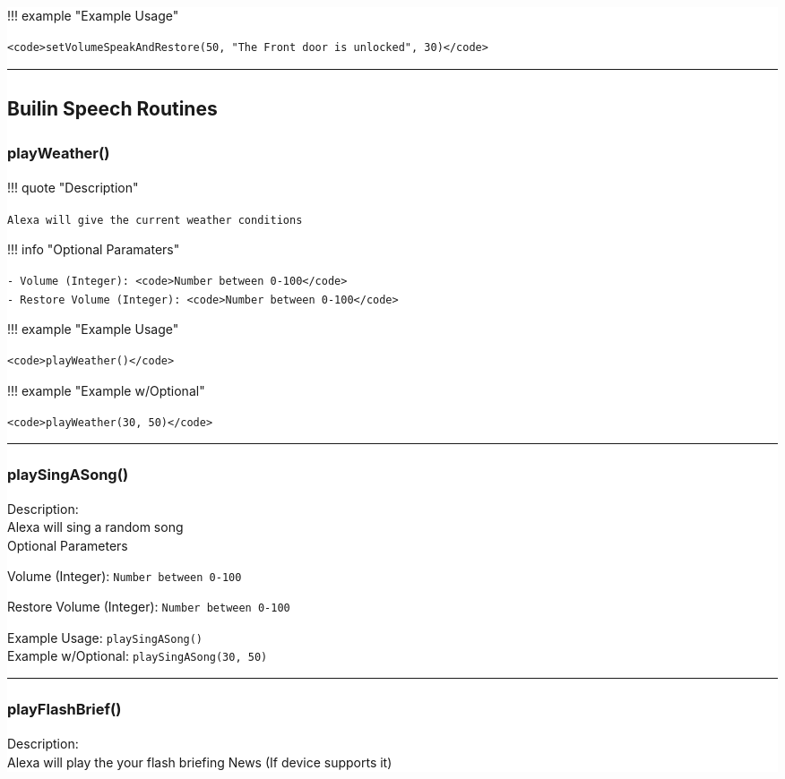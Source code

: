 !!! example "Example Usage"

    <code>setVolumeSpeakAndRestore(50, "The Front door is unlocked", 30)</code>

---

## <h2 class="doc-head">Builin Speech Routines</h2>

### <h3 class="doc-head">playWeather()</h3>

!!! quote "Description"

    Alexa will give the current weather conditions

!!! info "Optional Paramaters"

    - Volume (Integer): <code>Number between 0-100</code>
    - Restore Volume (Integer): <code>Number between 0-100</code>

!!! example "Example Usage"

    <code>playWeather()</code>

!!! example "Example w/Optional"

    <code>playWeather(30, 50)</code>

---

### <h3 class="doc-head">playSingASong()</h3>

<div class="desc-div"><div class="desc-div-title">Description:</div><div class="offset-0-5">
  Alexa will sing a random song
</div></div>

<div class="params-opt-div"><div class="params-opt-div-title">Optional Parameters</div><div class="offset-0-5">
  <p>Volume (Integer): <code>Number between 0-100</code></p>
  <p>Restore Volume (Integer): <code>Number between 0-100</code></p>
</div></div>

<div class="example-div"><div class="example-div-title">Example Usage:
  <code>playSingASong()</code>
</div></div>

<div class="example-opt-div"><div class="example-opt-div-title">Example w/Optional:
  <code>playSingASong(30, 50)</code>
</div></div>

---

### <h3 class="doc-head">playFlashBrief()</h3>

<div class="desc-div"><div class="desc-div-title">Description:</div><div class="offset-0-5">
  Alexa will play the your flash briefing News (If device supports it)
</div></div>
